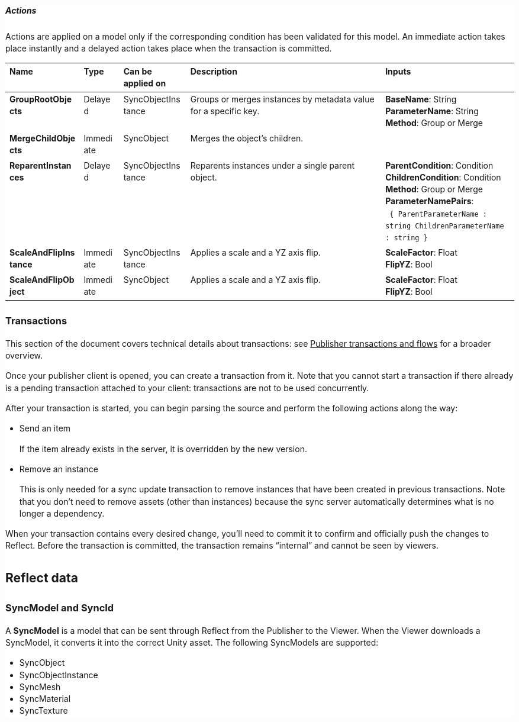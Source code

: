 ##### Actions

Actions are applied on a model only if the corresponding condition has been validated for this model. An immediate action takes place instantly and a delayed action takes place when the transaction is committed.

| Name                     | Type      | Can be applied on  | Description                                                      | Inputs                                                                                                                                                                                                                |
|:-------------------------|:----------|:-------------------|:-----------------------------------------------------------------|:----------------------------------------------------------------------------------------------------------------------------------------------------------------------------------------------------------------------|
| **GroupRootObjects**     | Delayed   | SyncObjectInstance | Groups or merges instances by metadata value for a specific key. | **BaseName**: String <br> **ParameterName**: String <br> **Method**: Group or Merge                                                                                                                                   |
| **MergeChildObjects**    | Immediate | SyncObject         | Merges the object’s children.                                    |                                                                                                                                                                                                                       |
| **ReparentInstances**    | Delayed   | SyncObjectInstance | Reparents instances under a single parent object.                | **ParentCondition**: Condition <br> **ChildrenCondition**: Condition <br> **Method**: Group or Merge <br> **ParameterNamePairs**: <br> <code> { ParentParameterName : string ChildrenParameterName : string } </code> |
| **ScaleAndFlipInstance** | Immediate | SyncObjectInstance | Applies a scale and a YZ axis flip.                              | **ScaleFactor**: Float <br> **FlipYZ**: Bool |  | **ScaleAndFlipMesh** | Immediate | SyncMesh | Applies a scale and a YZ axis flip. | **ScaleFactor**: Float <br> FlipYZ : Bool                                       |
| **ScaleAndFlipObject**   | Immediate | SyncObject         | Applies a scale and a YZ axis flip.                              | **ScaleFactor**: Float <br> **FlipYZ**: Bool                                                                                                                                                                          |

### Transactions

This section of the document covers technical details about transactions: see [Publisher transactions and flows](#publisher-transactions-and-flows) for a broader overview.

Once your publisher client is opened, you can create a transaction from it. Note that you cannot start a transaction if there already is a pending transaction attached to your client: transactions are not to be used concurrently.

After your transaction is started, you can begin parsing the source and perform the following actions along the way:

* Send an item

  If the item already exists in the server, it is overridden by the new version.

* Remove an instance

  This is only needed for a sync update transaction to remove instances that have been created in previous transactions. Note that you don’t need to remove assets (other than instances) because the sync server automatically determines what is no longer a dependency.

When your transaction contains every desired change, you’ll need to commit it to confirm and officially push the changes to Reflect. Before the transaction is committed, the transaction remains “internal” and cannot be seen by viewers.



## Reflect data

### SyncModel and SyncId

A **SyncModel** is a model that can be sent through Reflect from the Publisher to the Viewer. When the Viewer downloads a SyncModel, it converts it into the correct Unity asset. The following SyncModels are supported:

* SyncObject
* SyncObjectInstance
* SyncMesh
* SyncMaterial
* SyncTexture
